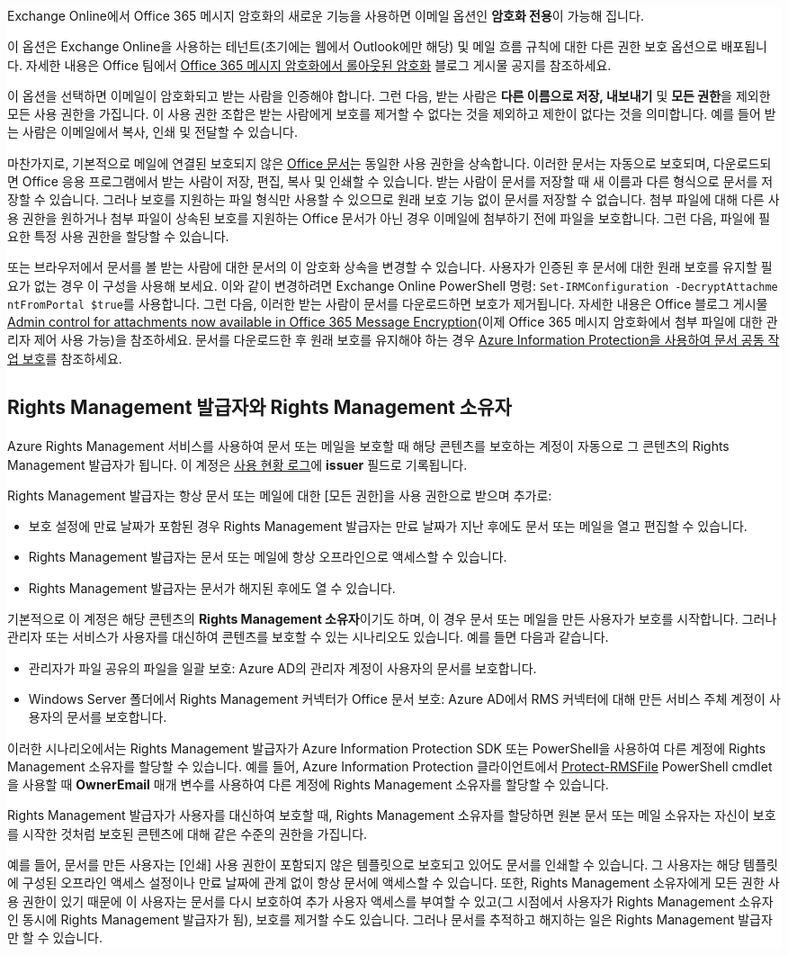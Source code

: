 Exchange Online에서 Office 365 메시지 암호화의 새로운 기능을 사용하면 이메일 옵션인 **암호화 전용**이 가능해 집니다.

이 옵션은 Exchange Online을 사용하는 테넌트(초기에는 웹에서 Outlook에만 해당) 및 메일 흐름 규칙에 대한 다른 권한 보호 옵션으로 배포됩니다. 자세한 내용은 Office 팀에서 [Office 365 메시지 암호화에서 롤아웃된 암호화](https://aka.ms/omefeb2018) 블로그 게시물 공지를 참조하세요.

이 옵션을 선택하면 이메일이 암호화되고 받는 사람을 인증해야 합니다. 그런 다음, 받는 사람은  **다른 이름으로 저장, 내보내기** 및 **모든 권한**을 제외한 모든 사용 권한을 가집니다. 이 사용 권한 조합은 받는 사람에게 보호를 제거할 수 없다는 것을 제외하고 제한이 없다는 것을 의미합니다. 예를 들어 받는 사람은 이메일에서 복사, 인쇄 및 전달할 수 있습니다. 

마찬가지로, 기본적으로 메일에 연결된 보호되지 않은 [Office 문서](https://support.office.com/article/bb643d33-4a3f-4ac7-9770-fd50d95f58dc#FileTypesforIRM)는 동일한 사용 권한을 상속합니다. 이러한 문서는 자동으로 보호되며, 다운로드되면 Office 응용 프로그램에서 받는 사람이 저장, 편집, 복사 및 인쇄할 수 있습니다. 받는 사람이 문서를 저장할 때 새 이름과 다른 형식으로 문서를 저장할 수 있습니다. 그러나 보호를 지원하는 파일 형식만 사용할 수 있으므로 원래 보호 기능 없이 문서를 저장할 수 없습니다. 첨부 파일에 대해 다른 사용 권한을 원하거나 첨부 파일이 상속된 보호를 지원하는 Office 문서가 아닌 경우 이메일에 첨부하기 전에 파일을 보호합니다. 그런 다음, 파일에 필요한 특정 사용 권한을 할당할 수 있습니다.

또는 브라우저에서 문서를 볼 받는 사람에 대한 문서의 이 암호화 상속을 변경할 수 있습니다. 사용자가 인증된 후 문서에 대한 원래 보호를 유지할 필요가 없는 경우 이 구성을 사용해 보세요. 이와 같이 변경하려면 Exchange Online PowerShell 명령: `Set-IRMConfiguration -DecryptAttachmentFromPortal $true`를 사용합니다. 그런 다음, 이러한 받는 사람이 문서를 다운로드하면 보호가 제거됩니다. 자세한 내용은 Office 블로그 게시물 [Admin control for attachments now available in Office 365 Message Encryption](https://techcommunity.microsoft.com/t5/Security-Privacy-and-Compliance/Admin-control-for-attachments-now-available-in-Office-365/ba-p/204007)(이제 Office 365 메시지 암호화에서 첨부 파일에 대한 관리자 제어 사용 가능)을 참조하세요. 문서를 다운로드한 후 원래 보호를 유지해야 하는 경우 [Azure Information Protection을 사용하여 문서 공동 작업 보호](../get-started/secure-collaboration-documents.md)를 참조하세요.      

## <a name="rights-management-issuer-and-rights-management-owner"></a>Rights Management 발급자와 Rights Management 소유자

Azure Rights Management 서비스를 사용하여 문서 또는 메일을 보호할 때 해당 콘텐츠를 보호하는 계정이 자동으로 그 콘텐츠의 Rights Management 발급자가 됩니다. 이 계정은 [사용 현황 로그](log-analyze-usage.md#how-to-interpret-your-azure-rights-management-usage-logs)에 **issuer** 필드로 기록됩니다. 

Rights Management 발급자는 항상 문서 또는 메일에 대한 [모든 권한]을 사용 권한으로 받으며 추가로:

- 보호 설정에 만료 날짜가 포함된 경우 Rights Management 발급자는 만료 날짜가 지난 후에도 문서 또는 메일을 열고 편집할 수 있습니다.

- Rights Management 발급자는 문서 또는 메일에 항상 오프라인으로 액세스할 수 있습니다.

- Rights Management 발급자는 문서가 해지된 후에도 열 수 있습니다. 

기본적으로 이 계정은 해당 콘텐츠의 **Rights Management 소유자**이기도 하며, 이 경우 문서 또는 메일을 만든 사용자가 보호를 시작합니다. 그러나 관리자 또는 서비스가 사용자를 대신하여 콘텐츠를 보호할 수 있는 시나리오도 있습니다. 예를 들면 다음과 같습니다.

- 관리자가 파일 공유의 파일을 일괄 보호: Azure AD의 관리자 계정이 사용자의 문서를 보호합니다.

- Windows Server 폴더에서 Rights Management 커넥터가 Office 문서 보호: Azure AD에서 RMS 커넥터에 대해 만든 서비스 주체 계정이 사용자의 문서를 보호합니다.

이러한 시나리오에서는 Rights Management 발급자가 Azure Information Protection SDK 또는 PowerShell을 사용하여 다른 계정에 Rights Management 소유자를 할당할 수 있습니다. 예를 들어, Azure Information Protection 클라이언트에서 [Protect-RMSFile](/powershell/module/azureinformationprotection/protect-rmsfile) PowerShell cmdlet을 사용할 때 **OwnerEmail** 매개 변수를 사용하여 다른 계정에 Rights Management 소유자를 할당할 수 있습니다. 

Rights Management 발급자가 사용자를 대신하여 보호할 때, Rights Management 소유자를 할당하면 원본 문서 또는 메일 소유자는 자신이 보호를 시작한 것처럼 보호된 콘텐츠에 대해 같은 수준의 권한을 가집니다. 

예를 들어, 문서를 만든 사용자는 [인쇄] 사용 권한이 포함되지 않은 템플릿으로 보호되고 있어도 문서를 인쇄할 수 있습니다. 그 사용자는 해당 템플릿에 구성된 오프라인 액세스 설정이나 만료 날짜에 관계 없이 항상 문서에 액세스할 수 있습니다. 또한, Rights Management 소유자에게 모든 권한 사용 권한이 있기 때문에 이 사용자는 문서를 다시 보호하여 추가 사용자 액세스를 부여할 수 있고(그 시점에서 사용자가 Rights Management 소유자인 동시에 Rights Management 발급자가 됨), 보호를 제거할 수도 있습니다. 그러나 문서를 추적하고 해지하는 일은 Rights Management 발급자만 할 수 있습니다.
